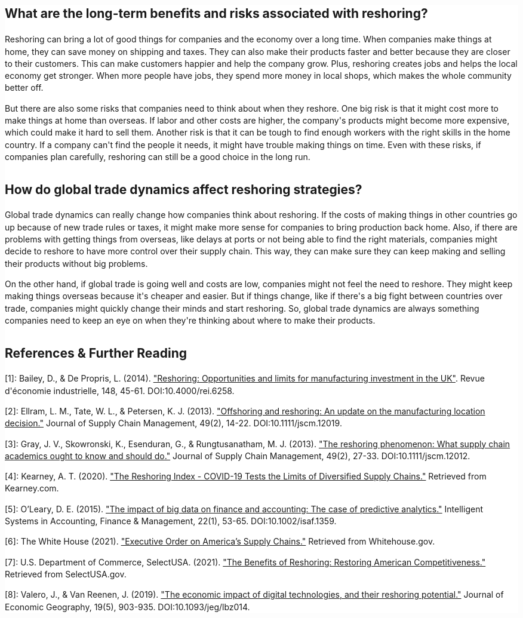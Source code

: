 ## What are the long-term benefits and risks associated with reshoring?

Reshoring can bring a lot of good things for companies and the economy over a long time. When companies make things at home, they can save money on shipping and taxes. They can also make their products faster and better because they are closer to their customers. This can make customers happier and help the company grow. Plus, reshoring creates jobs and helps the local economy get stronger. When more people have jobs, they spend more money in local shops, which makes the whole community better off.

But there are also some risks that companies need to think about when they reshore. One big risk is that it might cost more to make things at home than overseas. If labor and other costs are higher, the company's products might become more expensive, which could make it hard to sell them. Another risk is that it can be tough to find enough workers with the right skills in the home country. If a company can't find the people it needs, it might have trouble making things on time. Even with these risks, if companies plan carefully, reshoring can still be a good choice in the long run.

## How do global trade dynamics affect reshoring strategies?

Global trade dynamics can really change how companies think about reshoring. If the costs of making things in other countries go up because of new trade rules or taxes, it might make more sense for companies to bring production back home. Also, if there are problems with getting things from overseas, like delays at ports or not being able to find the right materials, companies might decide to reshore to have more control over their supply chain. This way, they can make sure they can keep making and selling their products without big problems.

On the other hand, if global trade is going well and costs are low, companies might not feel the need to reshore. They might keep making things overseas because it's cheaper and easier. But if things change, like if there's a big fight between countries over trade, companies might quickly change their minds and start reshoring. So, global trade dynamics are always something companies need to keep an eye on when they're thinking about where to make their products.

## References & Further Reading

[1]: Bailey, D., & De Propris, L. (2014). ["Reshoring: Opportunities and limits for manufacturing investment in the UK"](https://academic.oup.com/cjres/article/7/3/379/2864041). Revue d'économie industrielle, 148, 45-61. DOI:10.4000/rei.6258.

[2]: Ellram, L. M., Tate, W. L., & Petersen, K. J. (2013). ["Offshoring and reshoring: An update on the manufacturing location decision."](https://onlinelibrary.wiley.com/doi/abs/10.1111/jscm.12019) Journal of Supply Chain Management, 49(2), 14-22. DOI:10.1111/jscm.12019.

[3]: Gray, J. V., Skowronski, K., Esenduran, G., & Rungtusanatham, M. J. (2013). ["The reshoring phenomenon: What supply chain academics ought to know and should do."](https://www.academia.edu/17525193/The_Reshoring_Phenomenon_What_Supply_Chain_Academics_Ought_to_know_and_Should_Do) Journal of Supply Chain Management, 49(2), 27-33. DOI:10.1111/jscm.12012.

[4]: Kearney, A. T. (2020). ["The Reshoring Index - COVID-19 Tests the Limits of Diversified Supply Chains."](https://epsnews.com/2021/06/07/reshoring-2020-a-wild-ride-but-u-s-is-poised-for-change/) Retrieved from Kearney.com.

[5]: O’Leary, D. E. (2015). ["The impact of big data on finance and accounting: The case of predictive analytics."](https://scholar.google.com/citations?user=DVk7EKAAAAAJ) Intelligent Systems in Accounting, Finance & Management, 22(1), 53-65. DOI:10.1002/isaf.1359.

[6]: The White House (2021). ["Executive Order on America’s Supply Chains."](https://www.whitehouse.gov/briefing-room/presidential-actions/2021/02/24/executive-order-on-americas-supply-chains/) Retrieved from Whitehouse.gov.

[7]: U.S. Department of Commerce, SelectUSA. (2021). ["The Benefits of Reshoring: Restoring American Competitiveness."](https://www.trade.gov/selectusa-home) Retrieved from SelectUSA.gov.

[8]: Valero, J., & Van Reenen, J. (2019). ["The economic impact of digital technologies, and their reshoring potential."](https://www.nber.org/papers/w22501) Journal of Economic Geography, 19(5), 903-935. DOI:10.1093/jeg/lbz014.